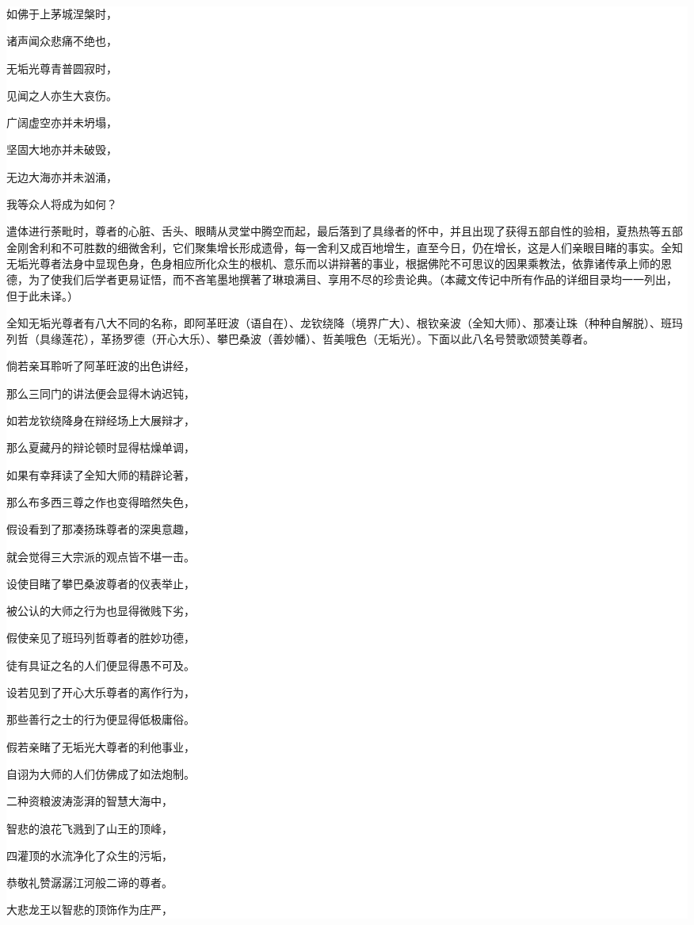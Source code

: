 如佛于上茅城涅槃时，

诸声闻众悲痛不绝也，

无垢光尊青普圆寂时，

见闻之人亦生大哀伤。

广阔虚空亦并未坍塌，

坚固大地亦并未破毁，

无边大海亦并未汹涌，

我等众人将成为如何？

遣体进行荼毗时，尊者的心脏、舌头、眼睛从灵堂中腾空而起，最后落到了具缘者的怀中，并且出现了获得五部自性的验相，夏热热等五部金刚舍利和不可胜数的细微舍利，它们聚集增长形成遗骨，每一舍利又成百地增生，直至今日，仍在增长，这是人们亲眼目睹的事实。全知无垢光尊者法身中显现色身，色身相应所化众生的根机、意乐而以讲辩著的事业，根据佛陀不可思议的因果乘教法，依靠诸传承上师的恩德，为了使我们后学者更易证悟，而不吝笔墨地撰著了琳琅满目、享用不尽的珍贵论典。（本藏文传记中所有作品的详细目录均一一列出，但于此未译。）

全知无垢光尊者有八大不同的名称，即阿革旺波（语自在）、龙钦绕降（境界广大）、根钦亲波（全知大师）、那凑让珠（种种自解脱）、班玛列哲（具缘莲花），革扬罗德（开心大乐）、攀巴桑波（善妙幡）、哲美哦色（无垢光）。下面以此八名号赞歌颂赞美尊者。

倘若亲耳聆听了阿革旺波的出色讲经，

那么三同门的讲法便会显得木讷迟钝，

如若龙钦绕降身在辩经场上大展辩才，

那么夏藏丹的辩论顿时显得枯燥单调，

如果有幸拜读了全知大师的精辟论著，

那么布多西三尊之作也变得暗然失色，

假设看到了那凑扬珠尊者的深奥意趣，

就会觉得三大宗派的观点皆不堪一击。

设使目睹了攀巴桑波尊者的仪表举止，

被公认的大师之行为也显得微贱下劣，

假使亲见了班玛列哲尊者的胜妙功德，

徒有具证之名的人们便显得愚不可及。

设若见到了开心大乐尊者的离作行为，

那些善行之士的行为便显得低极庸俗。

假若亲睹了无垢光大尊者的利他事业，

自诩为大师的人们仿佛成了如法炮制。

二种资粮波涛澎湃的智慧大海中，

智悲的浪花飞溅到了山王的顶峰，

四灌顶的水流净化了众生的污垢，

恭敬礼赞潺潺江河般二谛的尊者。

大悲龙王以智悲的顶饰作为庄严，
